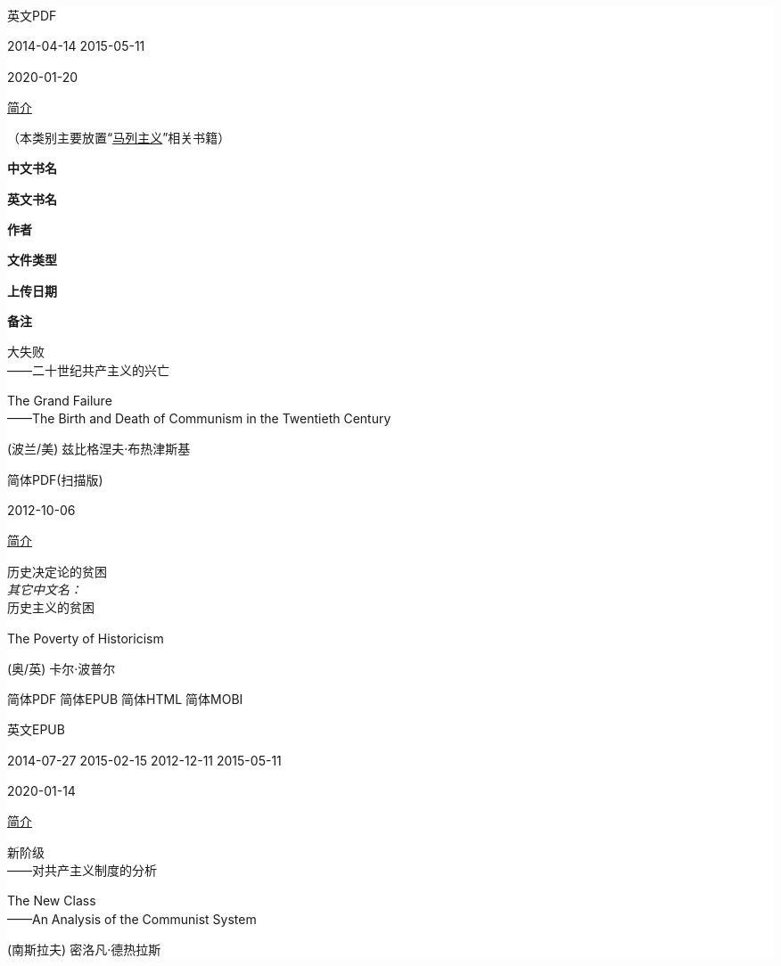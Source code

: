 英文PDF

2014-04-14 2015-05-11

2020-01-20

[简介](https://docs.google.com/document/d/1x0ZznHlX_TA2yIhK3oL6QvAGaE-T_x92mD59MRHSYlE/)

  
  
（本类别主要放置“[马列主义](https://zh.wikipedia.org/wiki/%E9%A9%AC%E5%85%8B%E6%80%9D%E5%88%97%E5%AE%81%E4%B8%BB%E4%B9%89)”相关书籍）

**中文书名**

**英文书名**

**作者**

**文件类型**

**上传日期**

**备注**

大失败  
——二十世纪共产主义的兴亡

The Grand Failure  
——The Birth and Death of Communism in the Twentieth Century

(波兰/美) 兹比格涅夫·布热津斯基

简体PDF(扫描版)

2012-10-06

[简介](https://docs.google.com/document/d/1SRsTj2i-zccQcD4Q_4hBppZMzJPzTBkp6EQOUZCFs2Y/)

历史决定论的贫困  
_其它中文名：_  
历史主义的贫困

The Poverty of Historicism

(奥/英) 卡尔·波普尔

简体PDF 简体EPUB 简体HTML 简体MOBI

英文EPUB

2014-07-27 2015-02-15 2012-12-11 2015-05-11

2020-01-14

[简介](https://docs.google.com/document/d/1ZQDSZ2ma1bQjuP_SNs5O8kkaoPEawgm2FN5SSsChLMU/)

新阶级  
——对共产主义制度的分析

The New Class  
——An Analysis of the Communist System

(南斯拉夫) 密洛凡·德热拉斯
